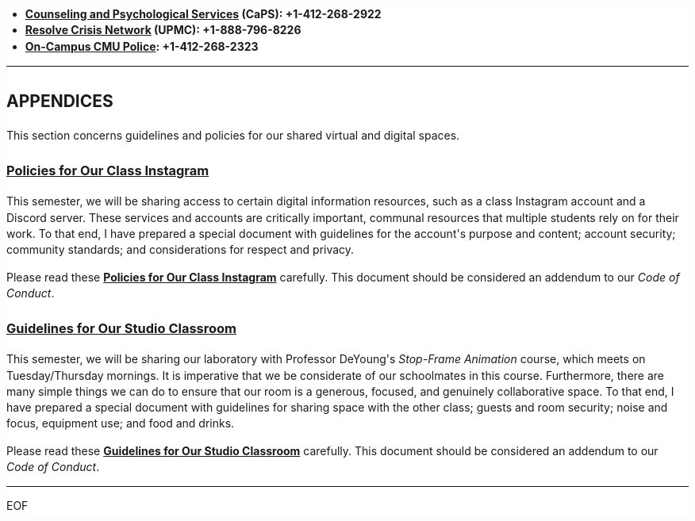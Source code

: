 * **[Counseling and Psychological Services](http://www.cmu.edu/counseling/) (CaPS): +1-412-268-2922**
* **[Resolve Crisis Network](https://www.upmc.com/services/behavioral-health/resolve-crisis-services) (UPMC): +1-888-796-8226**
* **[On-Campus CMU Police](https://www.cmu.edu/police/): +1-412-268-2323**


---

## APPENDICES

This section concerns guidelines and policies for our shared virtual and digital spaces. 

### [**Policies for Our Class Instagram**](instagram_policies.md)

This semester, we will be sharing access to certain digital information resources, such as a class Instagram account and a Discord server. These services and accounts are critically important, communal resources that multiple students rely on for their work. To that end, I have prepared a special document with guidelines for the account's purpose and content; 
account security; community standards; and considerations for respect and privacy. 

Please read these [**Policies for Our Class Instagram**](instagram_policies.md) carefully. This document should be considered an addendum to our *Code of Conduct*.

### [**Guidelines for Our Studio Classroom**](room_policies.md)

This semester, we will be sharing our laboratory with Professor DeYoung's *Stop-Frame Animation* course, which meets on Tuesday/Thursday mornings. It is imperative that we be considerate of our schoolmates in this course. Furthermore, there are many simple things we can do to ensure that our room is a generous, focused, and genuinely collaborative space. To that end, I have prepared a special document with guidelines for sharing space with the other class; guests and room security; noise and focus, equipment use; and food and drinks.

Please read these [**Guidelines for Our Studio Classroom**](room_policies.md) carefully. This document should be considered an addendum to our *Code of Conduct*.

---

EOF
